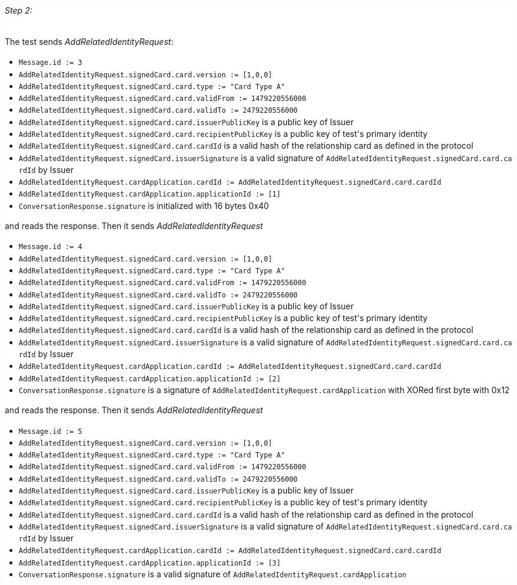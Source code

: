 
###### Step 2:

The test sends *AddRelatedIdentityRequest*:

  * `Message.id := 3`
  * `AddRelatedIdentityRequest.signedCard.card.version := [1,0,0]`
  * `AddRelatedIdentityRequest.signedCard.card.type := "Card Type A"`
  * `AddRelatedIdentityRequest.signedCard.card.validFrom := 1479220556000`
  * `AddRelatedIdentityRequest.signedCard.card.validTo := 2479220556000`
  * `AddRelatedIdentityRequest.signedCard.card.issuerPublicKey` is a public key of Issuer
  * `AddRelatedIdentityRequest.signedCard.card.recipientPublicKey` is a public key of test's primary identity
  * `AddRelatedIdentityRequest.signedCard.card.cardId` is a valid hash of the relationship card as defined in the protocol
  * `AddRelatedIdentityRequest.signedCard.issuerSignature` is a valid signature of `AddRelatedIdentityRequest.signedCard.card.cardId` by Issuer
  * `AddRelatedIdentityRequest.cardApplication.cardId := AddRelatedIdentityRequest.signedCard.card.cardId`
  * `AddRelatedIdentityRequest.cardApplication.applicationId := [1]`
  * `ConversationResponse.signature` is initialized with 16 bytes 0x40

and reads the response. Then it sends *AddRelatedIdentityRequest*

  * `Message.id := 4`
  * `AddRelatedIdentityRequest.signedCard.card.version := [1,0,0]`
  * `AddRelatedIdentityRequest.signedCard.card.type := "Card Type A"`
  * `AddRelatedIdentityRequest.signedCard.card.validFrom := 1479220556000`
  * `AddRelatedIdentityRequest.signedCard.card.validTo := 2479220556000`
  * `AddRelatedIdentityRequest.signedCard.card.issuerPublicKey` is a public key of Issuer
  * `AddRelatedIdentityRequest.signedCard.card.recipientPublicKey` is a public key of test's primary identity
  * `AddRelatedIdentityRequest.signedCard.card.cardId` is a valid hash of the relationship card as defined in the protocol
  * `AddRelatedIdentityRequest.signedCard.issuerSignature` is a valid signature of `AddRelatedIdentityRequest.signedCard.card.cardId` by Issuer
  * `AddRelatedIdentityRequest.cardApplication.cardId := AddRelatedIdentityRequest.signedCard.card.cardId`
  * `AddRelatedIdentityRequest.cardApplication.applicationId := [2]`
  * `ConversationResponse.signature` is a signature of `AddRelatedIdentityRequest.cardApplication` with XORed first byte with 0x12

and reads the response. Then it sends *AddRelatedIdentityRequest*

  * `Message.id := 5`
  * `AddRelatedIdentityRequest.signedCard.card.version := [1,0,0]`
  * `AddRelatedIdentityRequest.signedCard.card.type := "Card Type A"`
  * `AddRelatedIdentityRequest.signedCard.card.validFrom := 1479220556000`
  * `AddRelatedIdentityRequest.signedCard.card.validTo := 2479220556000`
  * `AddRelatedIdentityRequest.signedCard.card.issuerPublicKey` is a public key of Issuer
  * `AddRelatedIdentityRequest.signedCard.card.recipientPublicKey` is a public key of test's primary identity
  * `AddRelatedIdentityRequest.signedCard.card.cardId` is a valid hash of the relationship card as defined in the protocol
  * `AddRelatedIdentityRequest.signedCard.issuerSignature` is a valid signature of `AddRelatedIdentityRequest.signedCard.card.cardId` by Issuer
  * `AddRelatedIdentityRequest.cardApplication.cardId := AddRelatedIdentityRequest.signedCard.card.cardId`
  * `AddRelatedIdentityRequest.cardApplication.applicationId := [3]`
  * `ConversationResponse.signature` is a valid signature of `AddRelatedIdentityRequest.cardApplication` 
